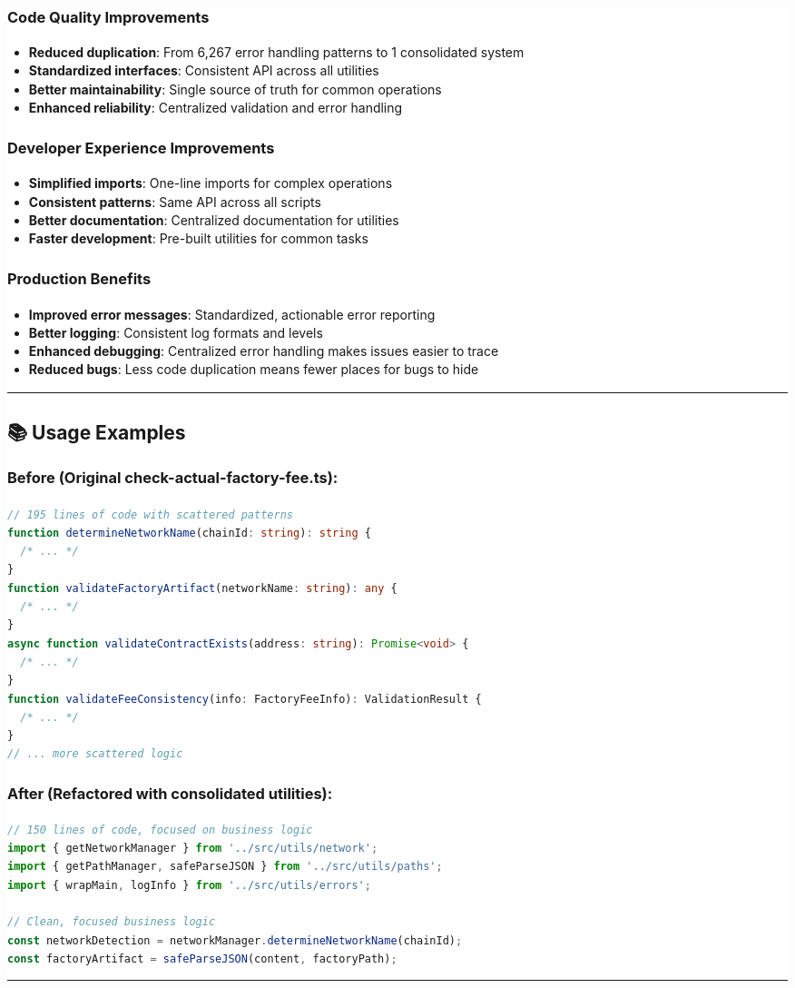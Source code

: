 ### **Code Quality Improvements**

- **Reduced duplication**: From 6,267 error handling patterns to 1 consolidated system
- **Standardized interfaces**: Consistent API across all utilities
- **Better maintainability**: Single source of truth for common operations
- **Enhanced reliability**: Centralized validation and error handling

### **Developer Experience Improvements**

- **Simplified imports**: One-line imports for complex operations
- **Consistent patterns**: Same API across all scripts
- **Better documentation**: Centralized documentation for utilities
- **Faster development**: Pre-built utilities for common tasks

### **Production Benefits**

- **Improved error messages**: Standardized, actionable error reporting
- **Better logging**: Consistent log formats and levels
- **Enhanced debugging**: Centralized error handling makes issues easier to trace
- **Reduced bugs**: Less code duplication means fewer places for bugs to hide

---

## 📚 **Usage Examples**

### **Before (Original check-actual-factory-fee.ts):**

```typescript
// 195 lines of code with scattered patterns
function determineNetworkName(chainId: string): string {
  /* ... */
}
function validateFactoryArtifact(networkName: string): any {
  /* ... */
}
async function validateContractExists(address: string): Promise<void> {
  /* ... */
}
function validateFeeConsistency(info: FactoryFeeInfo): ValidationResult {
  /* ... */
}
// ... more scattered logic
```

### **After (Refactored with consolidated utilities):**

```typescript
// 150 lines of code, focused on business logic
import { getNetworkManager } from '../src/utils/network';
import { getPathManager, safeParseJSON } from '../src/utils/paths';
import { wrapMain, logInfo } from '../src/utils/errors';

// Clean, focused business logic
const networkDetection = networkManager.determineNetworkName(chainId);
const factoryArtifact = safeParseJSON(content, factoryPath);
```

---